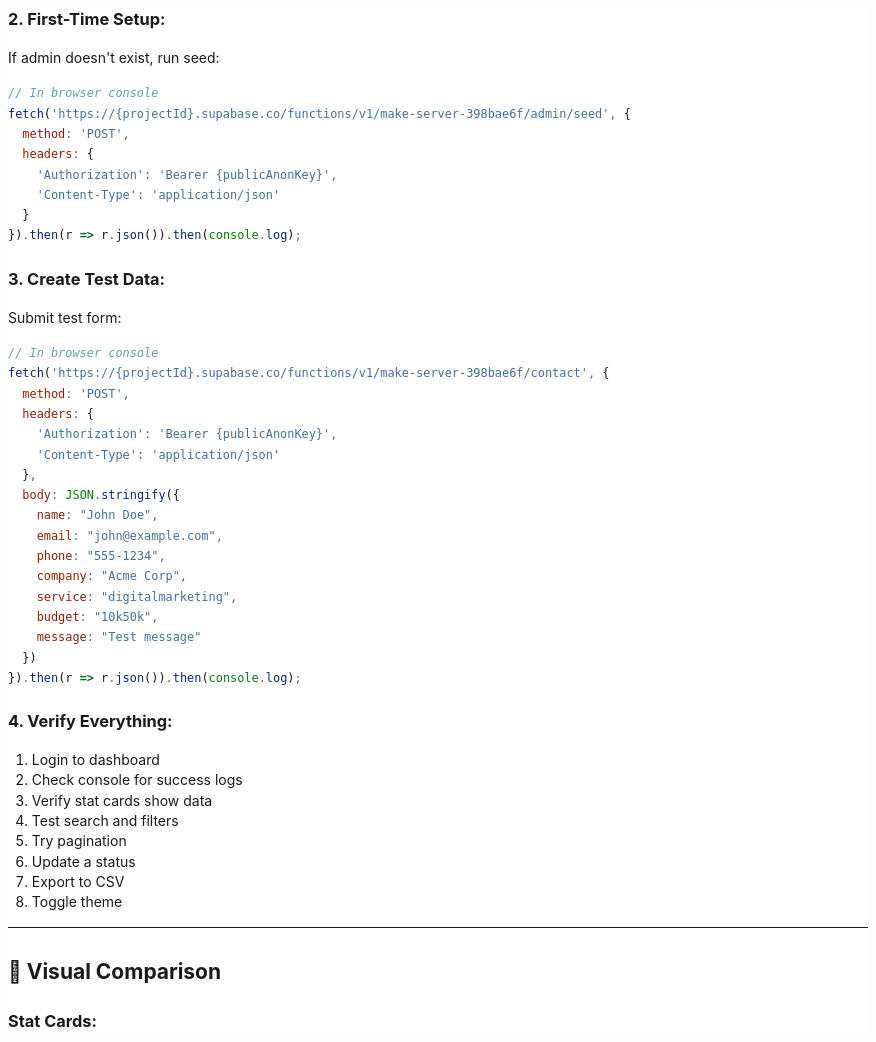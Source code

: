 ### **2. First-Time Setup:**

If admin doesn't exist, run seed:
```javascript
// In browser console
fetch('https://{projectId}.supabase.co/functions/v1/make-server-398bae6f/admin/seed', {
  method: 'POST',
  headers: {
    'Authorization': 'Bearer {publicAnonKey}',
    'Content-Type': 'application/json'
  }
}).then(r => r.json()).then(console.log);
```

### **3. Create Test Data:**

Submit test form:
```javascript
// In browser console
fetch('https://{projectId}.supabase.co/functions/v1/make-server-398bae6f/contact', {
  method: 'POST',
  headers: {
    'Authorization': 'Bearer {publicAnonKey}',
    'Content-Type': 'application/json'
  },
  body: JSON.stringify({
    name: "John Doe",
    email: "john@example.com",
    phone: "555-1234",
    company: "Acme Corp",
    service: "digitalmarketing",
    budget: "10k50k",
    message: "Test message"
  })
}).then(r => r.json()).then(console.log);
```

### **4. Verify Everything:**
1. Login to dashboard
2. Check console for success logs
3. Verify stat cards show data
4. Test search and filters
5. Try pagination
6. Update a status
7. Export to CSV
8. Toggle theme

---

## 🎨 Visual Comparison

### **Stat Cards:**
